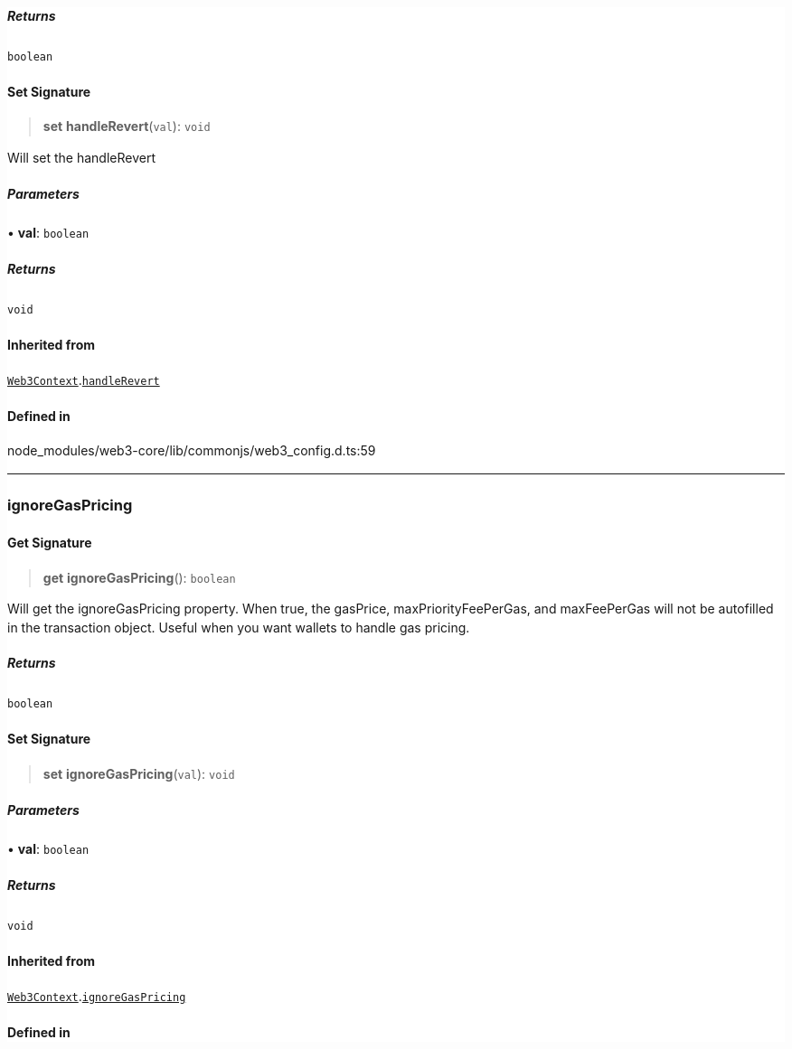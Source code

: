 ##### Returns

`boolean`

#### Set Signature

> **set** **handleRevert**(`val`): `void`

Will set the handleRevert

##### Parameters

• **val**: `boolean`

##### Returns

`void`

#### Inherited from

[`Web3Context`](Web3Context.md).[`handleRevert`](Web3Context.md#handlerevert)

#### Defined in

node\_modules/web3-core/lib/commonjs/web3\_config.d.ts:59

***

### ignoreGasPricing

#### Get Signature

> **get** **ignoreGasPricing**(): `boolean`

Will get the ignoreGasPricing property. When true, the gasPrice, maxPriorityFeePerGas, and maxFeePerGas will not be autofilled in the transaction object.
 Useful when you want wallets to handle gas pricing.

##### Returns

`boolean`

#### Set Signature

> **set** **ignoreGasPricing**(`val`): `void`

##### Parameters

• **val**: `boolean`

##### Returns

`void`

#### Inherited from

[`Web3Context`](Web3Context.md).[`ignoreGasPricing`](Web3Context.md#ignoregaspricing)

#### Defined in
